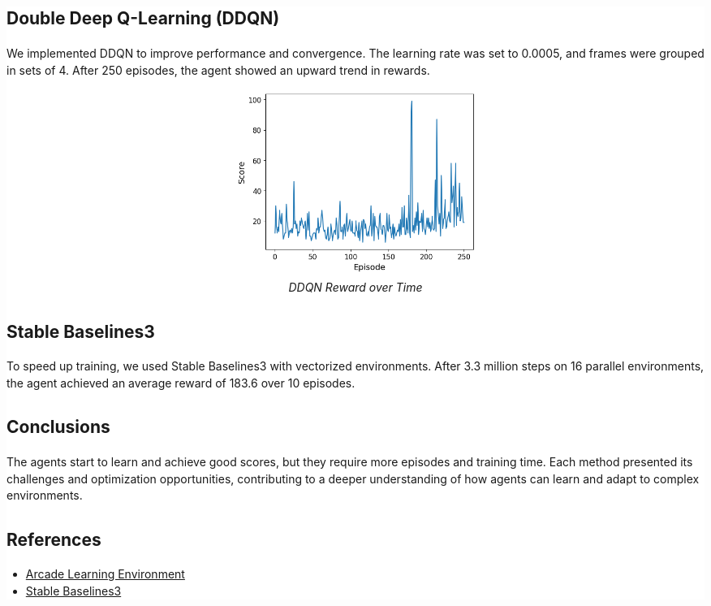 ## Double Deep Q-Learning (DDQN)
We implemented DDQN to improve performance and convergence. The learning rate was set to 0.0005, and frames were grouped in sets of 4. After 250 episodes, the agent showed an upward trend in rewards.

<p style="text-align: center;">
    <img src="img/scores.png" alt="Pacman" width="300px"/>
    <br>
    <em>DDQN Reward over Time</em>
</p>

## Stable Baselines3
To speed up training, we used Stable Baselines3 with vectorized environments. After 3.3 million steps on 16 parallel environments, the agent achieved an average reward of 183.6 over 10 episodes.

## Conclusions
The agents start to learn and achieve good scores, but they require more episodes and training time. Each method presented its challenges and optimization opportunities, contributing to a deeper understanding of how agents can learn and adapt to complex environments.

## References

- [Arcade Learning Environment](https://ale.farama.org/environments/pacman/)
- [Stable Baselines3](https://stable-baselines3.readthedocs.io/en/master/)
